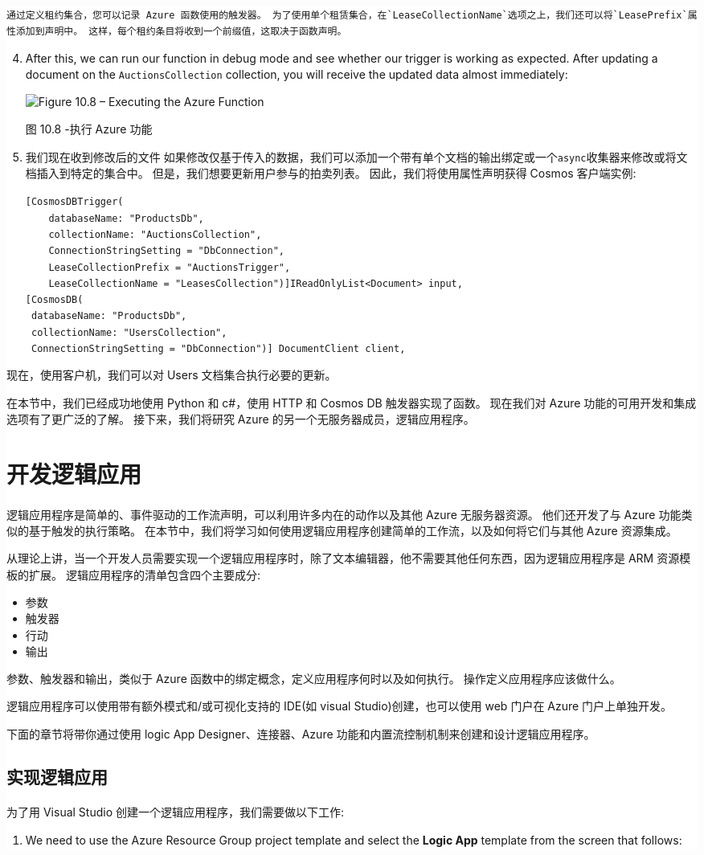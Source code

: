     通过定义租约集合，您可以记录 Azure 函数使用的触发器。 为了使用单个租赁集合，在`LeaseCollectionName`选项之上，我们还可以将`LeasePrefix`属性添加到声明中。 这样，每个租约条目将收到一个前缀值，这取决于函数声明。

4.  After this, we can run our function in debug mode and see whether our trigger is working as expected. After updating a document on the `AuctionsCollection` collection, you will receive the updated data almost immediately:

    ![Figure 10.8 – Executing the Azure Function ](image/Figure_10.08_B16381.jpg)

    图 10.8 -执行 Azure 功能

5.  我们现在收到修改后的文件 如果修改仅基于传入的数据，我们可以添加一个带有单个文档的输出绑定或一个`async`收集器来修改或将文档插入到特定的集合中。 但是，我们想要更新用户参与的拍卖列表。 因此，我们将使用属性声明获得 Cosmos 客户端实例:

    ```
    [CosmosDBTrigger(
        databaseName: "ProductsDb",
        collectionName: "AuctionsCollection",
        ConnectionStringSetting = "DbConnection",
        LeaseCollectionPrefix = "AuctionsTrigger",
        LeaseCollectionName = "LeasesCollection")]IReadOnlyList<Document> input,
    [CosmosDB(
     databaseName: "ProductsDb",
     collectionName: "UsersCollection",
     ConnectionStringSetting = "DbConnection")] DocumentClient client,
    ```

现在，使用客户机，我们可以对 Users 文档集合执行必要的更新。

在本节中，我们已经成功地使用 Python 和 c#，使用 HTTP 和 Cosmos DB 触发器实现了函数。 现在我们对 Azure 功能的可用开发和集成选项有了更广泛的了解。 接下来，我们将研究 Azure 的另一个无服务器成员，逻辑应用程序。

# 开发逻辑应用

逻辑应用程序是简单的、事件驱动的工作流声明，可以利用许多内在的动作以及其他 Azure 无服务器资源。 他们还开发了与 Azure 功能类似的基于触发的执行策略。 在本节中，我们将学习如何使用逻辑应用程序创建简单的工作流，以及如何将它们与其他 Azure 资源集成。

从理论上讲，当一个开发人员需要实现一个逻辑应用程序时，除了文本编辑器，他不需要其他任何东西，因为逻辑应用程序是 ARM 资源模板的扩展。 逻辑应用程序的清单包含四个主要成分:

*   参数
*   触发器
*   行动
*   输出

参数、触发器和输出，类似于 Azure 函数中的绑定概念，定义应用程序何时以及如何执行。 操作定义应用程序应该做什么。

逻辑应用程序可以使用带有额外模式和/或可视化支持的 IDE(如 visual Studio)创建，也可以使用 web 门户在 Azure 门户上单独开发。

下面的章节将带你通过使用 logic App Designer、连接器、Azure 功能和内置流控制机制来创建和设计逻辑应用程序。

## 实现逻辑应用

为了用 Visual Studio 创建一个逻辑应用程序，我们需要做以下工作:

1.  We need to use the Azure Resource Group project template and select the **Logic App** template from the screen that follows:

